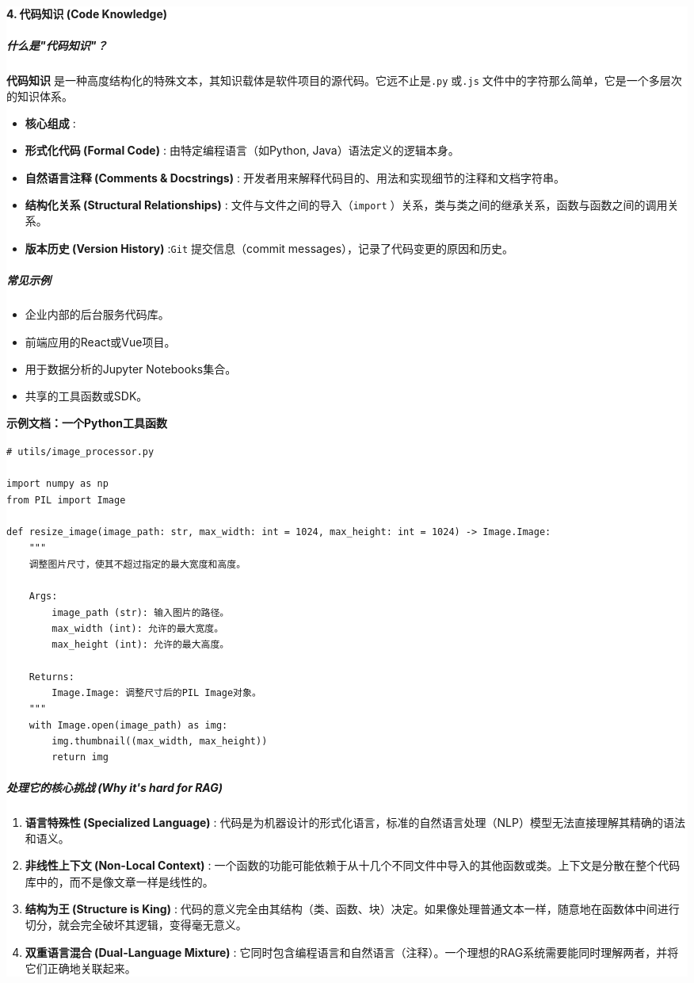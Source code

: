 #### 4. 代码知识 (Code Knowledge)

##### 什么是"代码知识"？

**代码知识** 是一种高度结构化的特殊文本，其知识载体是软件项目的源代码。它远不止是`.py` 或`.js` 文件中的字符那么简单，它是一个多层次的知识体系。

- **核心组成** :

- **形式化代码 (Formal Code)** : 由特定编程语言（如Python, Java）语法定义的逻辑本身。
- **自然语言注释 (Comments & Docstrings)** : 开发者用来解释代码目的、用法和实现细节的注释和文档字符串。
- **结构化关系 (Structural Relationships)** : 文件与文件之间的导入（`import` ）关系，类与类之间的继承关系，函数与函数之间的调用关系。
- **版本历史 (Version History)** :`Git` 提交信息（commit messages），记录了代码变更的原因和历史。

##### 常见示例

- 企业内部的后台服务代码库。

- 前端应用的React或Vue项目。

- 用于数据分析的Jupyter Notebooks集合。

- 共享的工具函数或SDK。

**示例文档：一个Python工具函数**

```notion-code python
# utils/image_processor.py

import numpy as np
from PIL import Image

def resize_image(image_path: str, max_width: int = 1024, max_height: int = 1024) -> Image.Image:
    """
    调整图片尺寸，使其不超过指定的最大宽度和高度。

    Args:
        image_path (str): 输入图片的路径。
        max_width (int): 允许的最大宽度。
        max_height (int): 允许的最大高度。

    Returns:
        Image.Image: 调整尺寸后的PIL Image对象。
    """
    with Image.open(image_path) as img:
        img.thumbnail((max_width, max_height))
        return img
```

##### 处理它的核心挑战 (Why it's hard for RAG)

1. **语言特殊性 (Specialized Language)** : 代码是为机器设计的形式化语言，标准的自然语言处理（NLP）模型无法直接理解其精确的语法和语义。

2. **非线性上下文 (Non-Local Context)** : 一个函数的功能可能依赖于从十几个不同文件中导入的其他函数或类。上下文是分散在整个代码库中的，而不是像文章一样是线性的。

3. **结构为王 (Structure is King)** : 代码的意义完全由其结构（类、函数、块）决定。如果像处理普通文本一样，随意地在函数体中间进行切分，就会完全破坏其逻辑，变得毫无意义。

4. **双重语言混合 (Dual-Language Mixture)** : 它同时包含编程语言和自然语言（注释）。一个理想的RAG系统需要能同时理解两者，并将它们正确地关联起来。
